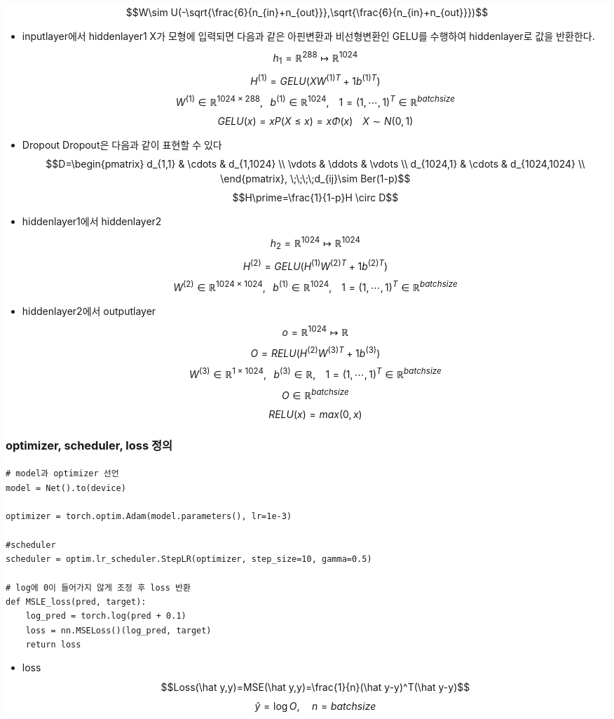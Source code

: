 $$W\sim U(-\sqrt{\frac{6}{n_{in}+n_{out}}},\sqrt{\frac{6}{n_{in}+n_{out}}})$$

- inputlayer에서 hiddenlayer1
X가 모형에 입력되면 다음과 같은 아핀변환과 비선형변환인 GELU를 수행하여 hiddenlayer로 값을 반환한다. 
$$h_1=\mathbb{R}^{288} \mapsto \mathbb{R}^{1024}$$
$$H^{(1)}=GELU(XW^{(1)T} + 1b^{(1)T})$$
$$W^{(1)}\in\mathbb{R}^{1024\times288},\;\;\;b^{(1)}\in\mathbb{R}^{1024},\;\;\;\;1=(1,\cdots,1)^T\in\mathbb{R}^{batchsize}$$
$$GELU(x)=xP(X\leq x)=x \Phi(x) \;\;\;\;X\sim N(0,1)$$

- Dropout
Dropout은 다음과 같이 표현할 수 있다
$$D=\begin{pmatrix}
d_{1,1} & \cdots & d_{1,1024} \\
\vdots & \ddots & \vdots \\
d_{1024,1} &  \cdots & d_{1024,1024} \\
\end{pmatrix}, \;\;\;\;d_{ij}\sim Ber(1-p)$$
$$H\prime=\frac{1}{1-p}H \circ D$$

- hiddenlayer1에서 hiddenlayer2
$$h_2=\mathbb{R}^{1024} \mapsto \mathbb{R}^{1024}$$
$$H^{(2)}=GELU(H^{(1)}W^{(2)T} + 1b^{(2)T})$$
$$W^{(2)}\in\mathbb{R}^{1024\times1024},\;\;\;b^{(1)}\in\mathbb{R}^{1024},\;\;\;\;1=(1,\cdots,1)^T\in\mathbb{R}^{batchsize}$$

- hiddenlayer2에서 outputlayer
$$o=\mathbb{R}^{1024} \mapsto \mathbb{R}^{}$$
$$O=RELU(H^{(2)}W^{(3)T} + 1b^{(3)})$$
$$W^{(3)}\in\mathbb{R}^{1\times1024},\;\;\;b^{(3)}\in\mathbb{R},\;\;\;\;1=(1,\cdots,1)^T\in\mathbb{R}^{batchsize}$$
$$O\in\mathbb{R}^{batchsize}$$
$$RELU(x)=max(0,x)$$


### optimizer, scheduler, loss 정의
```
# model과 optimizer 선언
model = Net().to(device)

optimizer = torch.optim.Adam(model.parameters(), lr=1e-3)

#scheduler
scheduler = optim.lr_scheduler.StepLR(optimizer, step_size=10, gamma=0.5)

# log에 0이 들어가지 않게 조정 후 loss 반환
def MSLE_loss(pred, target):
    log_pred = torch.log(pred + 0.1)
    loss = nn.MSELoss()(log_pred, target)
    return loss
```
- loss
$$Loss(\hat y,y)=MSE(\hat y,y)=\frac{1}{n}(\hat y-y)^T(\hat y-y)$$
$$\hat y=\log O,\;\;\;\;\;n=batchsize$$
